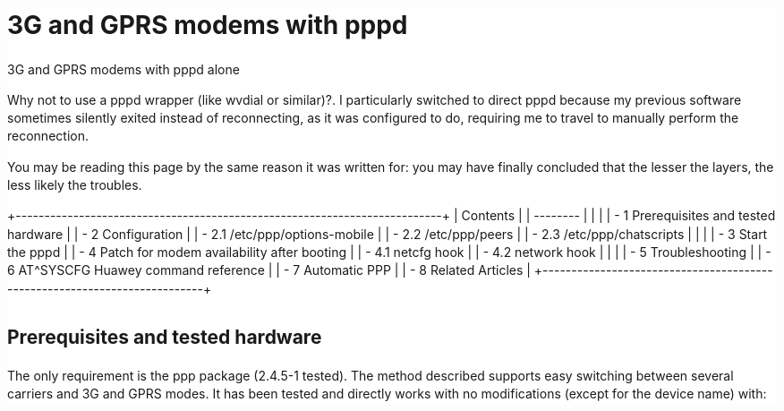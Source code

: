 3G and GPRS modems with pppd
============================

  

3G and GPRS modems with pppd alone

Why not to use a pppd wrapper (like wvdial or similar)?. I particularly
switched to direct pppd because my previous software sometimes silently
exited instead of reconnecting, as it was configured to do, requiring me
to travel to manually perform the reconnection.

You may be reading this page by the same reason it was written for: you
may have finally concluded that the lesser the layers, the less likely
the troubles.

+--------------------------------------------------------------------------+
| Contents                                                                 |
| --------                                                                 |
|                                                                          |
| -   1 Prerequisites and tested hardware                                  |
| -   2 Configuration                                                      |
|     -   2.1 /etc/ppp/options-mobile                                      |
|     -   2.2 /etc/ppp/peers                                               |
|     -   2.3 /etc/ppp/chatscripts                                         |
|                                                                          |
| -   3 Start the pppd                                                     |
| -   4 Patch for modem availability after booting                         |
|     -   4.1 netcfg hook                                                  |
|     -   4.2 network hook                                                 |
|                                                                          |
| -   5 Troubleshooting                                                    |
| -   6 AT^SYSCFG Huawey command reference                                 |
| -   7 Automatic PPP                                                      |
| -   8 Related Articles                                                   |
+--------------------------------------------------------------------------+

Prerequisites and tested hardware
---------------------------------

The only requirement is the ppp package (2.4.5-1 tested). The method
described supports easy switching between several carriers and 3G and
GPRS modes. It has been tested and directly works with no modifications
(except for the device name) with:
